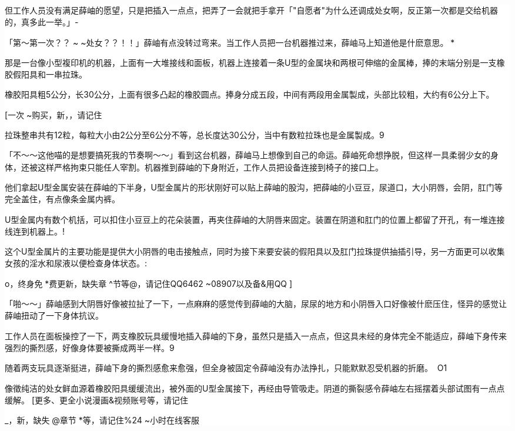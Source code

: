 



但工作人员没有满足薛岫的愿望，只是把插入一点点，把弄了一会就把手拿开「"自愿者"为什么还调成处女啊，反正第一次都是交给机器的，真多此一举。」-





「第～第一次？？ ~ ~处女？？！！」薛岫有点没转过弯来。当工作人员把一台机器推过来，薛岫马上知道他是什麽意思。 *





那是一台像小型複印机的机器，上面有一大堆接线和面板，机器上连接着一条U型的金属块和两根可伸缩的金属棒，捧的末端分别是一支橡胶假阳具和一串拉珠。





橡胶阳具粗5公分，长30公分，上面有很多凸起的橡胶圆点。捧身分成五段，中间有两段用金属製成，头部比较粗，大约有6公分上下。



 [一次 ~购买，新，，请记住



拉珠整串共有12粒，每粒大小由2公分至6公分不等，总长度达30公分，当中有数粒拉珠也是金属製成。9





「不～～这他喵的是想要搞死我的节奏啊～～」看到这台机器，薛岫马上想像到自己的命运。薛岫死命想挣脱，但这样一具柔弱少女的身体，还被这样严格拘束只能任人宰割。机器推到薛岫的下身附近，工作人员把设备连接到椅子的接口上。



他们拿起U型金属安装在薛岫的下半身，U型金属片的形状刚好可以贴上薛岫的股沟，把薛岫的小豆豆，尿道口，大小阴唇，会阴，肛门等完全盖住，有点像条金属内裤。



U型金属内有数个机括，可以扣住小豆豆上的花朵装置，再夹住薛岫的大阴唇来固定。装置在阴道和肛门的位置上都留了开孔，有一堆连接线连到机器上。!





这个U型金属片的主要功能是提供大小阴唇的电击接触点，同时为接下来要安装的假阳具以及肛门拉珠提供抽插引导，另一方面更可以收集女孩的淫水和尿液以便检查身体状态。:

o，终身免 *费更新，缺失章 ^节等@，请记住QQ6462 ~08907以及备&用QQ ]



「啪～～」薛岫感到大阴唇好像被拉扯了一下，一点麻麻的感觉传到薛岫的大脑，尿尿的地方和小阴唇入口好像被什麽压住，怪异的感觉让薛岫扭动了一下身体抗议。



工作人员在面板操控了一下，两支橡胶玩具缓慢地插入薛岫的下身，虽然只是插入一点点，但这具未经的身体完全不能适应，薛岫下身传来强烈的撕烈感，好像身体要被撕成两半一样。9





随着两支玩具逐渐挺进，薛岫下身的撕烈感愈来愈强，但全身被固定令薛岫没有办法挣扎，只能默默忍受机器的折磨。  O1



像徵纯洁的处女鲜血源着橡胶阳具缓缓流出，被外面的U型金属接下，再经由导管吸走。阴道的撕裂感令薛岫左右摇摆着头部试图有一点点缓解。 [更多、更全小说漫画&视频账号等，请记住



 _，新，缺失 @章节 *等，请记住%24 ~小时在线客服


